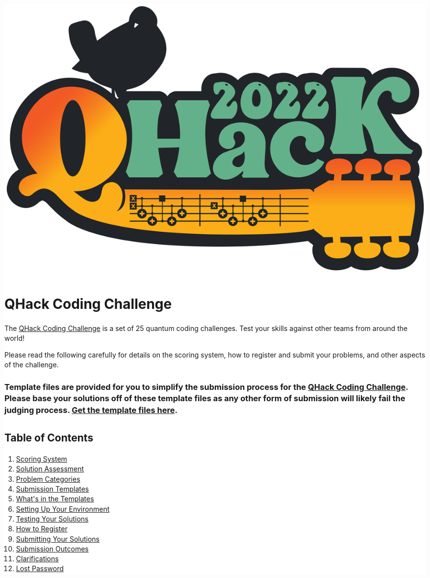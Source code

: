 <p align="center" width="400">
  <img src="img/qhack-banner.png"  />
</p>

# QHack Coding Challenge

The [QHack Coding Challenge](https://challenge.qhack.ai) is a set of 25 quantum coding challenges. Test your skills against other teams from around the world!

Please read the following carefully for details on the scoring system, how to register and submit your problems, and other aspects of the challenge.

### Template files are provided for you to simplify the submission process for the [QHack Coding Challenge](https://challenge.qhack.ai). Please base your solutions off of these template files as any other form of submission will likely fail the judging process. [Get the template files here](https://github.com/XanaduAI/QHack/tree/main/Coding_Challenges/).

## Table of Contents
1. [Scoring System](#scoring)
1. [Solution Assessment](#assess)
1. [Problem Categories](#categories)
1. [Submission Templates](#templates)
1. [What's in the Templates](#provided)
1. [Setting Up Your Environment](#setup)
1. [Testing Your Solutions](#testing)
1. [How to Register](#register)
1. [Submitting Your Solutions](#submit)
1. [Submission Outcomes](#outcomes)
1. [Clarifications](#clarifications)
1. [Lost Password](#lostpwd)
